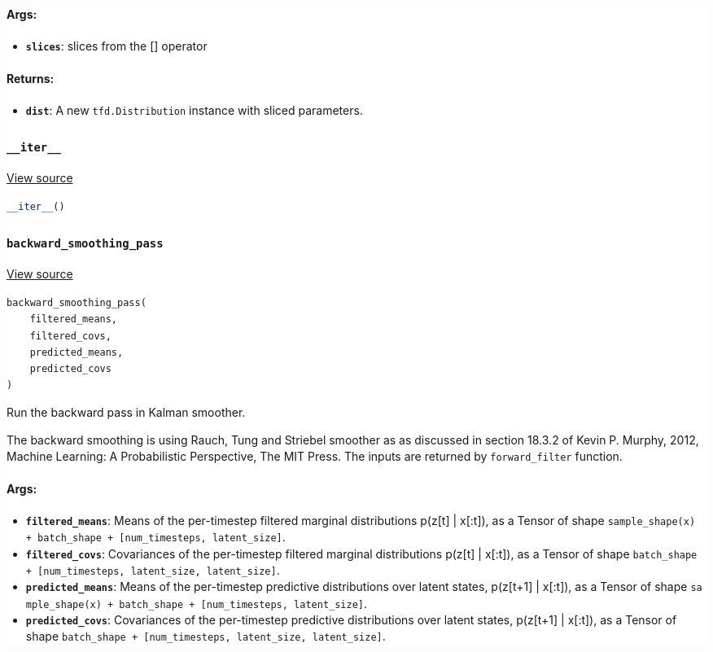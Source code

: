 #### Args:


* <b>`slices`</b>: slices from the [] operator


#### Returns:


* <b>`dist`</b>: A new `tfd.Distribution` instance with sliced parameters.

<h3 id="__iter__"><code>__iter__</code></h3>

<a target="_blank" href="https://github.com/tensorflow/probability/blob/master/tensorflow_probability/python/distributions/distribution.py">View source</a>

``` python
__iter__()
```




<h3 id="backward_smoothing_pass"><code>backward_smoothing_pass</code></h3>

<a target="_blank" href="https://github.com/tensorflow/probability/blob/master/tensorflow_probability/python/distributions/linear_gaussian_ssm.py">View source</a>

``` python
backward_smoothing_pass(
    filtered_means,
    filtered_covs,
    predicted_means,
    predicted_covs
)
```

Run the backward pass in Kalman smoother.

The backward smoothing is using Rauch, Tung and Striebel smoother as
as discussed in section 18.3.2 of Kevin P. Murphy, 2012, Machine Learning:
A Probabilistic Perspective, The MIT Press. The inputs are returned by
`forward_filter` function.

#### Args:


* <b>`filtered_means`</b>: Means of the per-timestep filtered marginal
  distributions p(z[t] | x[:t]), as a Tensor of shape
  `sample_shape(x) + batch_shape + [num_timesteps, latent_size]`.
* <b>`filtered_covs`</b>: Covariances of the per-timestep filtered marginal
  distributions p(z[t] | x[:t]), as a Tensor of shape
  `batch_shape + [num_timesteps, latent_size, latent_size]`.
* <b>`predicted_means`</b>: Means of the per-timestep predictive
   distributions over latent states, p(z[t+1] | x[:t]), as a
   Tensor of shape `sample_shape(x) + batch_shape +
   [num_timesteps, latent_size]`.
* <b>`predicted_covs`</b>: Covariances of the per-timestep predictive
   distributions over latent states, p(z[t+1] | x[:t]), as a
   Tensor of shape `batch_shape + [num_timesteps, latent_size,
   latent_size]`.
